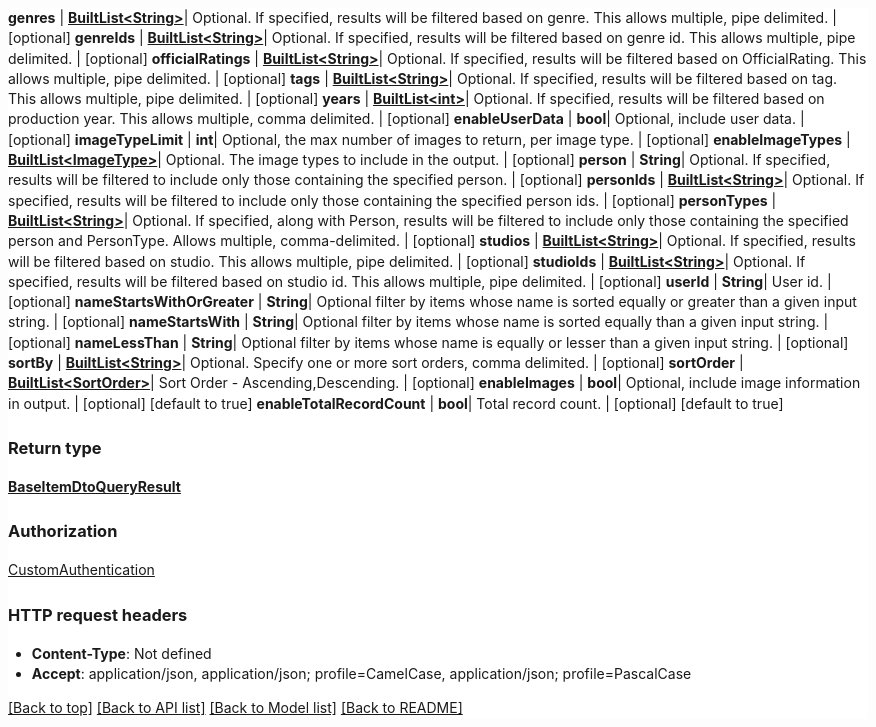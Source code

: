  **genres** | [**BuiltList&lt;String&gt;**](String.md)| Optional. If specified, results will be filtered based on genre. This allows multiple, pipe delimited. | [optional] 
 **genreIds** | [**BuiltList&lt;String&gt;**](String.md)| Optional. If specified, results will be filtered based on genre id. This allows multiple, pipe delimited. | [optional] 
 **officialRatings** | [**BuiltList&lt;String&gt;**](String.md)| Optional. If specified, results will be filtered based on OfficialRating. This allows multiple, pipe delimited. | [optional] 
 **tags** | [**BuiltList&lt;String&gt;**](String.md)| Optional. If specified, results will be filtered based on tag. This allows multiple, pipe delimited. | [optional] 
 **years** | [**BuiltList&lt;int&gt;**](int.md)| Optional. If specified, results will be filtered based on production year. This allows multiple, comma delimited. | [optional] 
 **enableUserData** | **bool**| Optional, include user data. | [optional] 
 **imageTypeLimit** | **int**| Optional, the max number of images to return, per image type. | [optional] 
 **enableImageTypes** | [**BuiltList&lt;ImageType&gt;**](ImageType.md)| Optional. The image types to include in the output. | [optional] 
 **person** | **String**| Optional. If specified, results will be filtered to include only those containing the specified person. | [optional] 
 **personIds** | [**BuiltList&lt;String&gt;**](String.md)| Optional. If specified, results will be filtered to include only those containing the specified person ids. | [optional] 
 **personTypes** | [**BuiltList&lt;String&gt;**](String.md)| Optional. If specified, along with Person, results will be filtered to include only those containing the specified person and PersonType. Allows multiple, comma-delimited. | [optional] 
 **studios** | [**BuiltList&lt;String&gt;**](String.md)| Optional. If specified, results will be filtered based on studio. This allows multiple, pipe delimited. | [optional] 
 **studioIds** | [**BuiltList&lt;String&gt;**](String.md)| Optional. If specified, results will be filtered based on studio id. This allows multiple, pipe delimited. | [optional] 
 **userId** | **String**| User id. | [optional] 
 **nameStartsWithOrGreater** | **String**| Optional filter by items whose name is sorted equally or greater than a given input string. | [optional] 
 **nameStartsWith** | **String**| Optional filter by items whose name is sorted equally than a given input string. | [optional] 
 **nameLessThan** | **String**| Optional filter by items whose name is equally or lesser than a given input string. | [optional] 
 **sortBy** | [**BuiltList&lt;String&gt;**](String.md)| Optional. Specify one or more sort orders, comma delimited. | [optional] 
 **sortOrder** | [**BuiltList&lt;SortOrder&gt;**](SortOrder.md)| Sort Order - Ascending,Descending. | [optional] 
 **enableImages** | **bool**| Optional, include image information in output. | [optional] [default to true]
 **enableTotalRecordCount** | **bool**| Total record count. | [optional] [default to true]

### Return type

[**BaseItemDtoQueryResult**](BaseItemDtoQueryResult.md)

### Authorization

[CustomAuthentication](../README.md#CustomAuthentication)

### HTTP request headers

 - **Content-Type**: Not defined
 - **Accept**: application/json, application/json; profile=CamelCase, application/json; profile=PascalCase

[[Back to top]](#) [[Back to API list]](../README.md#documentation-for-api-endpoints) [[Back to Model list]](../README.md#documentation-for-models) [[Back to README]](../README.md)

